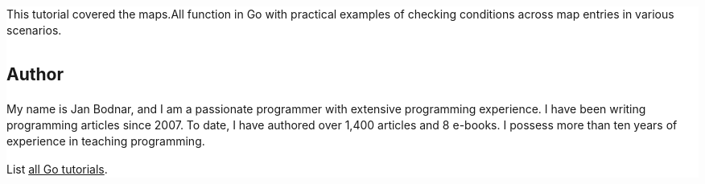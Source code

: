 This tutorial covered the maps.All function in Go with practical
examples of checking conditions across map entries in various scenarios.

## Author

My name is Jan Bodnar, and I am a passionate programmer with extensive
programming experience. I have been writing programming articles since 2007.
To date, I have authored over 1,400 articles and 8 e-books. I possess more
than ten years of experience in teaching programming.

List [all Go tutorials](/golang/).